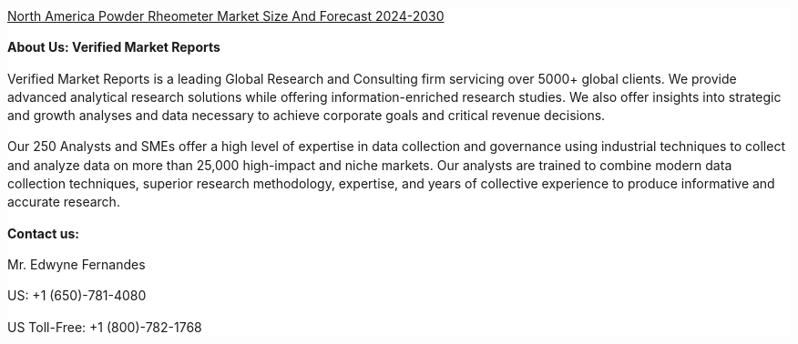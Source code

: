 <a href="https://www.verifiedmarketreports.com/product/powder-rheometer-market/">North America Powder Rheometer Market Size And Forecast 2024-2030</a></strong></span></p></blockquote><p><strong>About Us: Verified Market Reports</strong></p><p>Verified Market Reports is a leading Global Research and Consulting firm servicing over 5000+ global clients. We provide advanced analytical research solutions while offering information-enriched research studies. We also offer insights into strategic and growth analyses and data necessary to achieve corporate goals and critical revenue decisions.</p><p>Our 250 Analysts and SMEs offer a high level of expertise in data collection and governance using industrial techniques to collect and analyze data on more than 25,000 high-impact and niche markets. Our analysts are trained to combine modern data collection techniques, superior research methodology, expertise, and years of collective experience to produce informative and accurate research.</p><p><strong>Contact us:</strong></p><p>Mr. Edwyne Fernandes</p><p>US: +1 (650)-781-4080</p><p>US Toll-Free: +1 (800)-782-1768</p>
